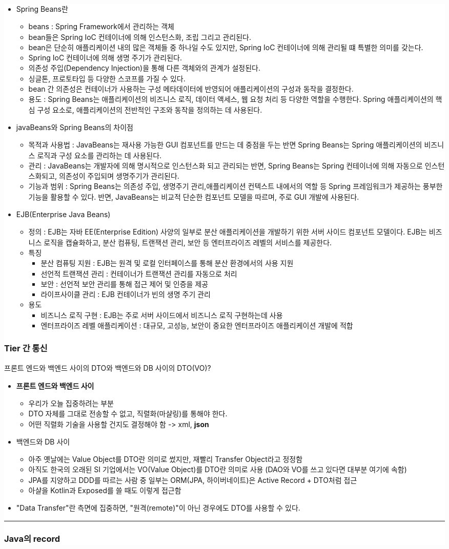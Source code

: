  - Spring Beans란

    - beans : Spring Framework에서 관리하는 객체
    - bean들은 Spring IoC 컨테이너에 의해 인스턴스화, 조립 그리고 관리된다.
    - bean은 단순히 애플리케이션 내의 많은 객체들 중 하나일 수도 있지만, Spring IoC 컨테이너에 의해 관리될 떄 특별한 의미를 갖는다.
    - Spring IoC 컨테이너에 의해 생명 주기가 관리된다.
    - 의존성 주입(Dependency Injection)을 통해 다른 객체와의 관계가 설정된다.
    - 싱글톤, 프로토타입 등 다양한 스코프를 가질 수 있다.
    - bean 간 의존성은 컨테이너가 사용하는 구성 메타데이터에 반영되어 애플리케이션의 구성과 동작을 결정한다.
    - 용도 : Spring Beans는 애플리케이션의 비즈니스 로직, 데이터 액세스, 웹 요청 처리 등 다양한 역할을 수행한다. Spring 애플리케이션의 핵심 구성 요소로, 애플리케이션의 전반적인 구조와 동작을 정의하는 데 사용된다.

  - javaBeans와 Spring Beans의 차이점

    - 목적과 사용법 : JavaBeans는 재사용 가능한 GUI 컴포넌트를 만드는 데 중점을 두는 반면 Spring Beans는 Spring 애플리케이션의 비즈니스 로직과 구성 요소를 관리하는 데 사용된다.
    - 관리 : JavaBeans는 개발자에 의해 명시적으로 인스턴스화 되고 관리되는 반면, Spring Beans는 Spring 컨테이너에 의해 자동으로 인스턴스화되고, 의존성이 주입되며 생명주기가 관리된다.
    - 기능과 범위 : Spring Beans는 의존성 주입, 생명주기 관리,애플리케이션 컨텍스트 내에서의 역할 등 Spring 프레임워크가 제공하는 풍부한 기능을 활용할 수 있다. 반면, JavaBeans는 비교적 단순한 컴포넌트 모델을 따르며, 주로 GUI 개발에 사용된다.

  - EJB(Enterprise Java Beans)
    - 정의 : EJB는 자바 EE(Enterprise Edition) 사양의 일부로 분산 애플리케이션을 개발하기 위한 서버 사이드 컴포넌트 모델이다. EJB는 비즈니스 로직을 캡슐화하고, 분산 컴퓨팅, 트랜잭션 관리, 보안 등 엔터프라이즈 레벨의 서비스를 제공한다.
    - 특징
      - 분산 컴퓨팅 지원 : EJB는 원격 및 로컬 인터페이스를 통해 분산 환경에서의 사용 지원
      - 선언적 트랜잭션 관리 : 컨테이너가 트랜잭션 관리를 자동으로 처리
      - 보안 : 선언적 보안 관리를 통해 접근 제어 및 인증을 제공
      - 라이프사이클 관리 : EJB 컨테이너가 빈의 생명 주기 관리
    - 용도
      - 비즈니스 로직 구현 : EJB는 주로 서버 사이드에서 비즈니스 로직 구현하는데 사용
      - 엔터프라이즈 레벨 애플리케이션 : 대규모, 고성능, 보안이 중요한 엔터프라이즈 애플리케이션 개발에 적합

### Tier 간 통신

프론트 엔드와 백엔드 사이의 DTO와 백엔드와 DB 사이의 DTO(VO)?

- **프론트 엔드와 백엔드 사이**

  - 우리가 오늘 집중하려는 부분
  - DTO 자체를 그대로 전송할 수 없고, 직렬화(마샬링)를 통해야 한다.
  - 어떤 직렬화 기술을 사용할 건지도 결정해야 함 -> xml, **json**

- 백엔드와 DB 사이

  - 아주 옛날에는 Value Object를 DTO란 의미로 썼지만, 재빨리 Transfer Object라고 정정함
  - 아직도 한국의 오래된 SI 기업에서는 VO(Value Object)를 DTO란 의미로 사용 (DAO와 VO를 쓰고 있다면 대부분 여기에 속함)
  - JPA를 지양하고 DDD를 따르는 사람 중 일부는 ORM(JPA, 하이버네이트)은 Active Record + DTO처럼 접근
  - 아샬을 Kotlin과 Exposed를 쓸 때도 이렇게 접근함

- "Data Transfer"란 측면에 집중하면, "원격(remote)"이 아닌 경우에도 DTO를 사용할 수 있다.

---

### Java의 record
